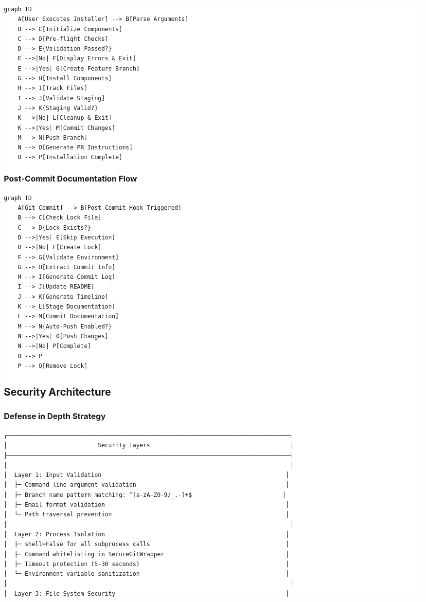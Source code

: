 ```mermaid
graph TD
    A[User Executes Installer] --> B[Parse Arguments]
    B --> C[Initialize Components]
    C --> D[Pre-flight Checks]
    D --> E{Validation Passed?}
    E -->|No| F[Display Errors & Exit]
    E -->|Yes| G[Create Feature Branch]
    G --> H[Install Components]
    H --> I[Track Files]
    I --> J[Validate Staging]
    J --> K{Staging Valid?}
    K -->|No| L[Cleanup & Exit]
    K -->|Yes| M[Commit Changes]
    M --> N[Push Branch]
    N --> O[Generate PR Instructions]
    O --> P[Installation Complete]
```

### Post-Commit Documentation Flow

```mermaid
graph TD
    A[Git Commit] --> B[Post-Commit Hook Triggered]
    B --> C[Check Lock File]
    C --> D{Lock Exists?}
    D -->|Yes| E[Skip Execution]
    D -->|No| F[Create Lock]
    F --> G[Validate Environment]
    G --> H[Extract Commit Info]
    H --> I[Generate Commit Log]
    I --> J[Update README]
    J --> K[Generate Timeline]
    K --> L[Stage Documentation]
    L --> M[Commit Documentation]
    M --> N{Auto-Push Enabled?}
    N -->|Yes| O[Push Changes]
    N -->|No| P[Complete]
    O --> P
    P --> Q[Remove Lock]
```

## Security Architecture

### Defense in Depth Strategy

```
┌─────────────────────────────────────────────────────────────────────────────────┐
│                          Security Layers                                        │
├─────────────────────────────────────────────────────────────────────────────────┤
│                                                                                 │
│  Layer 1: Input Validation                                                     │
│  ├─ Command line argument validation                                           │
│  ├─ Branch name pattern matching: ^[a-zA-Z0-9/_.-]+$                          │
│  ├─ Email format validation                                                    │
│  └─ Path traversal prevention                                                  │
│                                                                                 │
│  Layer 2: Process Isolation                                                    │
│  ├─ shell=False for all subprocess calls                                       │
│  ├─ Command whitelisting in SecureGitWrapper                                   │
│  ├─ Timeout protection (5-30 seconds)                                          │
│  └─ Environment variable sanitization                                          │
│                                                                                 │
│  Layer 3: File System Security                                                 │
```